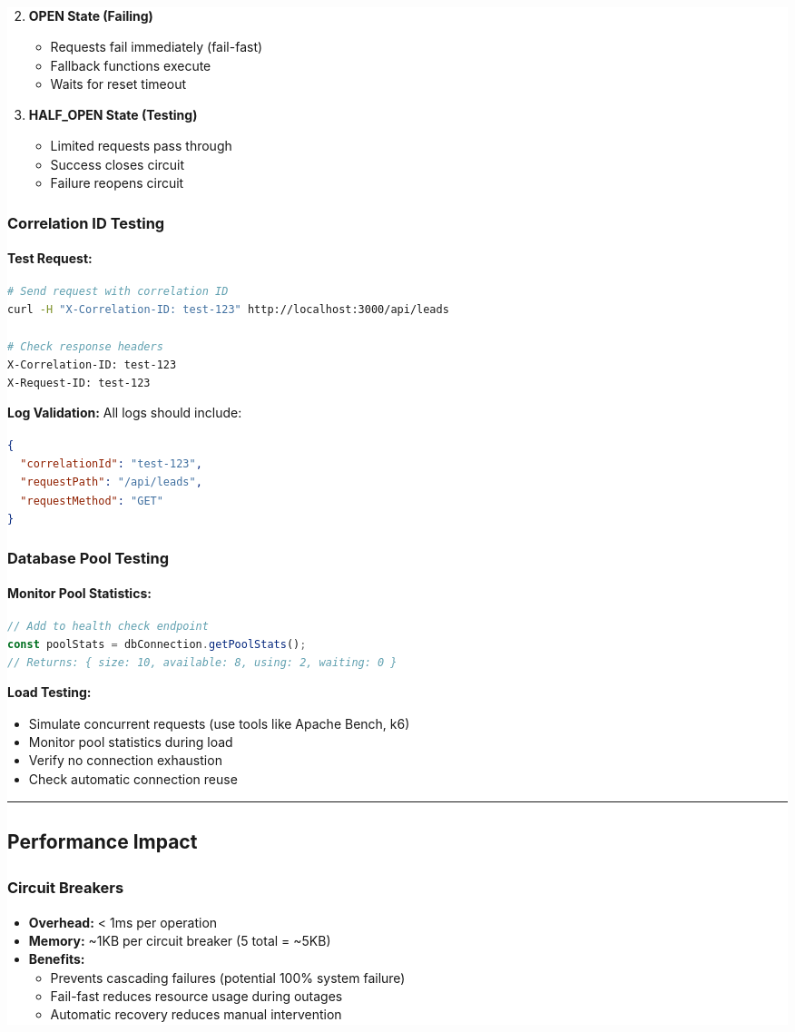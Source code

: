 2. **OPEN State (Failing)**
   - Requests fail immediately (fail-fast)
   - Fallback functions execute
   - Waits for reset timeout

3. **HALF_OPEN State (Testing)**
   - Limited requests pass through
   - Success closes circuit
   - Failure reopens circuit

### Correlation ID Testing

**Test Request:**
```bash
# Send request with correlation ID
curl -H "X-Correlation-ID: test-123" http://localhost:3000/api/leads

# Check response headers
X-Correlation-ID: test-123
X-Request-ID: test-123
```

**Log Validation:**
All logs should include:
```json
{
  "correlationId": "test-123",
  "requestPath": "/api/leads",
  "requestMethod": "GET"
}
```

### Database Pool Testing

**Monitor Pool Statistics:**
```typescript
// Add to health check endpoint
const poolStats = dbConnection.getPoolStats();
// Returns: { size: 10, available: 8, using: 2, waiting: 0 }
```

**Load Testing:**
- Simulate concurrent requests (use tools like Apache Bench, k6)
- Monitor pool statistics during load
- Verify no connection exhaustion
- Check automatic connection reuse

---

## Performance Impact

### Circuit Breakers
- **Overhead:** < 1ms per operation
- **Memory:** ~1KB per circuit breaker (5 total = ~5KB)
- **Benefits:**
  - Prevents cascading failures (potential 100% system failure)
  - Fail-fast reduces resource usage during outages
  - Automatic recovery reduces manual intervention
